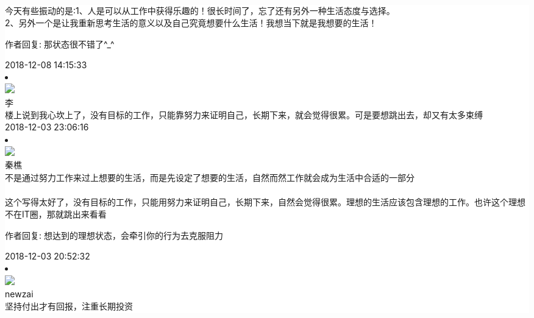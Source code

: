   <div class="_2_QraFYR_0">今天有些振动的是:1、人是可以从工作中获得乐趣的！很长时间了，忘了还有另外一种生活态度与选择。<br>2、另外一个是让我重新思考生活的意义以及自己究竟想要什么生活！我想当下就是我想要的生活！</div>
  <div class="_10o3OAxT_0">
    <p class="_3KxQPN3V_0">作者回复: 那状态很不错了^_^</p>
  </div>
  <div class="_3klNVc4Z_0">
    <div class="_3Hkula0k_0">2018-12-08 14:15:33</div>
  </div>
</div>
</div>
</li>
<li>
<div class="_2sjJGcOH_0"><img src="https://static001.geekbang.org/account/avatar/00/11/14/50/c23cf47d.jpg"
  class="_3FLYR4bF_0">
<div class="_36ChpWj4_0">
  <div class="_2zFoi7sd_0"><span>李</span>
  </div>
  <div class="_2_QraFYR_0">楼上说到我心坎上了，没有目标的工作，只能靠努力来证明自己，长期下来，就会觉得很累。可是要想跳出去，却又有太多束缚</div>
  <div class="_10o3OAxT_0">
    
  </div>
  <div class="_3klNVc4Z_0">
    <div class="_3Hkula0k_0">2018-12-03 23:06:16</div>
  </div>
</div>
</div>
</li>
<li>
<div class="_2sjJGcOH_0"><img src="https://static001.geekbang.org/account/avatar/00/10/98/fa/685edc66.jpg"
  class="_3FLYR4bF_0">
<div class="_36ChpWj4_0">
  <div class="_2zFoi7sd_0"><span>秦樵</span>
  </div>
  <div class="_2_QraFYR_0">不是通过努力工作来过上想要的生活，而是先设定了想要的生活，自然而然工作就会成为生活中合适的一部分<br><br>这个写得太好了，没有目标的工作，只能用努力来证明自己，长期下来，自然会觉得很累。理想的生活应该包含理想的工作。也许这个理想不在IT圈，那就跳出来看看</div>
  <div class="_10o3OAxT_0">
    <p class="_3KxQPN3V_0">作者回复: 想达到的理想状态，会牵引你的行为去克服阻力</p>
  </div>
  <div class="_3klNVc4Z_0">
    <div class="_3Hkula0k_0">2018-12-03 20:52:32</div>
  </div>
</div>
</div>
</li>
<li>
<div class="_2sjJGcOH_0"><img src="https://static001.geekbang.org/account/avatar/00/10/d2/1f/2ef2514b.jpg"
  class="_3FLYR4bF_0">
<div class="_36ChpWj4_0">
  <div class="_2zFoi7sd_0"><span>newzai</span>
  </div>
  <div class="_2_QraFYR_0">坚持付出才有回报，注重长期投资</div>
  <div class="_10o3OAxT_0">
    